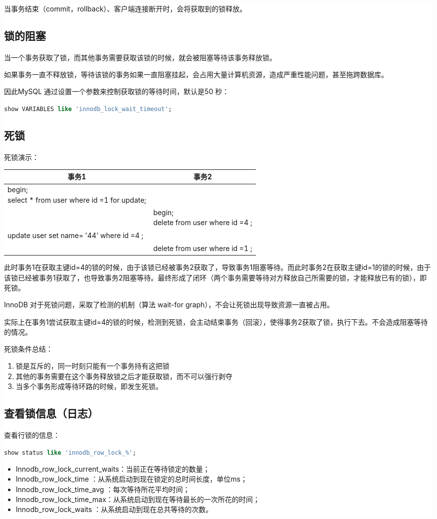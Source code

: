 当事务结束（commit，rollback）、客户端连接断开时，会将获取到的锁释放。



## 锁的阻塞

当一个事务获取了锁，而其他事务需要获取该锁的时候，就会被阻塞等待该事务释放锁。

如果事务一直不释放锁，等待该锁的事务如果一直阻塞挂起，会占用大量计算机资源，造成严重性能问题，甚至拖跨数据库。

因此MySQL 通过设置一个参数来控制获取锁的等待时间，默认是50 秒：

```sql
show VARIABLES like 'innodb_lock_wait_timeout';
```



## 死锁

死锁演示：

| 事务1                                                 | 事务2                                     |
| ----------------------------------------------------- | ----------------------------------------- |
| begin;<br/>select * from user where id =1 for update; |                                           |
|                                                       | begin;<br/>delete from user where id =4 ; |
| update user set name= '44' where id =4 ;              |                                           |
|                                                       | delete from user where id =1 ;            |

此时事务1在获取主键id=4的锁的时候，由于该锁已经被事务2获取了，导致事务1阻塞等待。而此时事务2在获取主键id=1的锁的时候，由于该锁已经被事务1获取了，也导致事务2阻塞等待。最终形成了闭环（两个事务需要等待对方释放自己所需要的锁，才能释放已有的锁），即死锁。

InnoDB 对于死锁问题，采取了检测的机制（算法 wait-for graph），不会让死锁出现导致资源一直被占用。

实际上在事务1尝试获取主键id=4的锁的时候，检测到死锁，会主动结束事务（回滚），使得事务2获取了锁，执行下去。不会造成阻塞等待的情况。



死锁条件总结：

1. 锁是互斥的，同一时刻只能有一个事务持有这把锁
2. 其他的事务需要在这个事务释放锁之后才能获取锁，而不可以强行剥夺
3. 当多个事务形成等待环路的时候，即发生死锁。



## 查看锁信息（日志）

查看行锁的信息：

```sql
show status like 'innodb_row_lock_%';
```

* Innodb_row_lock_current_waits：当前正在等待锁定的数量；
* Innodb_row_lock_time ：从系统启动到现在锁定的总时间长度，单位ms；
* Innodb_row_lock_time_avg ：每次等待所花平均时间；
* Innodb_row_lock_time_max：从系统启动到现在等待最长的一次所花的时间；
* Innodb_row_lock_waits ：从系统启动到现在总共等待的次数。
